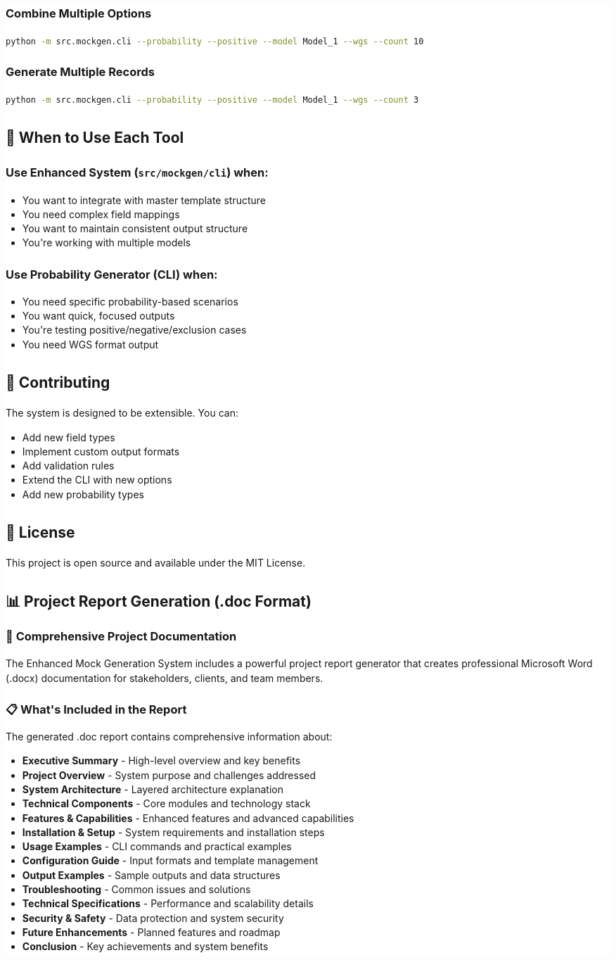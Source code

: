 ### Combine Multiple Options
```bash
python -m src.mockgen.cli --probability --positive --model Model_1 --wgs --count 10
```

### Generate Multiple Records
```bash
python -m src.mockgen.cli --probability --positive --model Model_1 --wgs --count 3
```

## 🎯 When to Use Each Tool

### Use Enhanced System (`src/mockgen/cli`) when:
- You want to integrate with master template structure
- You need complex field mappings
- You want to maintain consistent output structure
- You're working with multiple models

### Use Probability Generator (CLI) when:
- You need specific probability-based scenarios
- You want quick, focused outputs
- You're testing positive/negative/exclusion cases
- You need WGS format output

## 🤝 Contributing

The system is designed to be extensible. You can:
- Add new field types
- Implement custom output formats
- Add validation rules
- Extend the CLI with new options
- Add new probability types

## 📄 License

This project is open source and available under the MIT License.

## 📊 Project Report Generation (.doc Format)

### 🎯 **Comprehensive Project Documentation**

The Enhanced Mock Generation System includes a powerful project report generator that creates professional Microsoft Word (.docx) documentation for stakeholders, clients, and team members.

### 📋 **What's Included in the Report**

The generated .doc report contains comprehensive information about:

- **Executive Summary** - High-level overview and key benefits
- **Project Overview** - System purpose and challenges addressed
- **System Architecture** - Layered architecture explanation
- **Technical Components** - Core modules and technology stack
- **Features & Capabilities** - Enhanced features and advanced capabilities
- **Installation & Setup** - System requirements and installation steps
- **Usage Examples** - CLI commands and practical examples
- **Configuration Guide** - Input formats and template management
- **Output Examples** - Sample outputs and data structures
- **Troubleshooting** - Common issues and solutions
- **Technical Specifications** - Performance and scalability details
- **Security & Safety** - Data protection and system security
- **Future Enhancements** - Planned features and roadmap
- **Conclusion** - Key achievements and system benefits